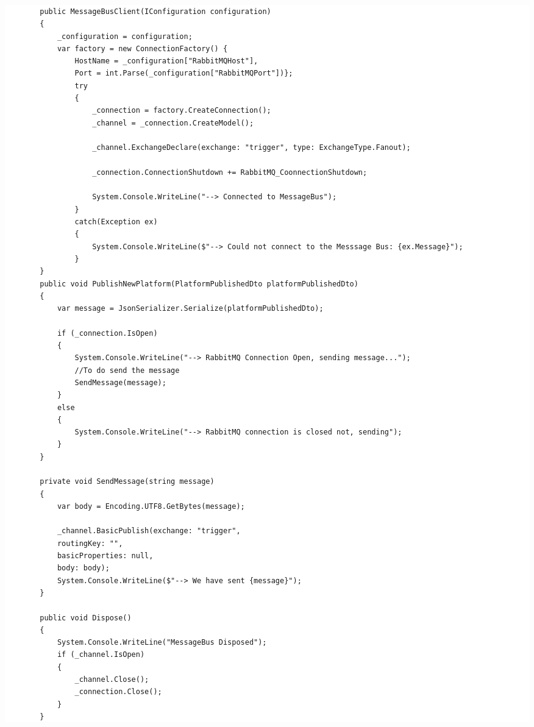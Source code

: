 
            public MessageBusClient(IConfiguration configuration)
            {
                _configuration = configuration;
                var factory = new ConnectionFactory() { 
                    HostName = _configuration["RabbitMQHost"],
                    Port = int.Parse(_configuration["RabbitMQPort"])};
                    try
                    {
                        _connection = factory.CreateConnection();
                        _channel = _connection.CreateModel();

                        _channel.ExchangeDeclare(exchange: "trigger", type: ExchangeType.Fanout);

                        _connection.ConnectionShutdown += RabbitMQ_CoonnectionShutdown;

                        System.Console.WriteLine("--> Connected to MessageBus");
                    }
                    catch(Exception ex)
                    {
                        System.Console.WriteLine($"--> Could not connect to the Messsage Bus: {ex.Message}");
                    }
            }
            public void PublishNewPlatform(PlatformPublishedDto platformPublishedDto)
            {
                var message = JsonSerializer.Serialize(platformPublishedDto);

                if (_connection.IsOpen)
                {
                    System.Console.WriteLine("--> RabbitMQ Connection Open, sending message...");
                    //To do send the message
                    SendMessage(message);
                }
                else
                {
                    System.Console.WriteLine("--> RabbitMQ connection is closed not, sending");
                }
            }

            private void SendMessage(string message)
            {
                var body = Encoding.UTF8.GetBytes(message);

                _channel.BasicPublish(exchange: "trigger",
                routingKey: "",
                basicProperties: null,
                body: body);
                System.Console.WriteLine($"--> We have sent {message}");
            }

            public void Dispose()
            {
                System.Console.WriteLine("MessageBus Disposed");
                if (_channel.IsOpen)
                {
                    _channel.Close();
                    _connection.Close();
                }
            }
